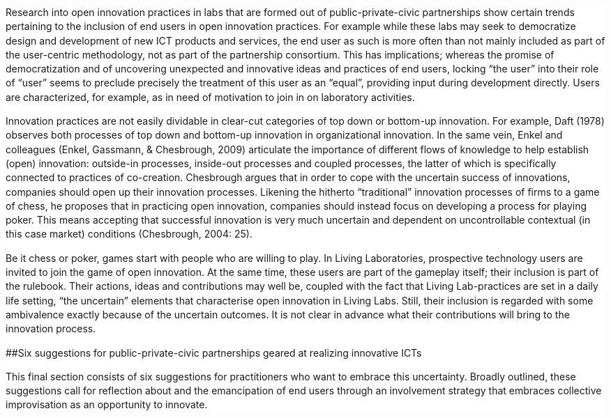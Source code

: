 Research into open innovation practices in labs that are formed out of public-private-civic partnerships show certain 
trends pertaining to the inclusion of end users in open innovation practices. For example while these labs may seek to 
democratize design and development of new ICT products and services, the end user as such is more often than not mainly 
included as part of the user-centric methodology, not as part of the partnership consortium. This has implications; 
whereas the promise of democratization and of uncovering unexpected and innovative ideas and practices of end users, 
locking “the user” into their role of “user” seems to preclude precisely the treatment of this user as an “equal”, 
providing input during development directly. Users are characterized, for example, as in need of motivation to join in 
on laboratory activities.

Innovation practices are not easily dividable in clear-cut categories of top down or bottom-up innovation. For example, 
Daft (1978) observes both processes of top down and bottom-up innovation in organizational innovation. In the same vein, 
Enkel and colleagues (Enkel, Gassmann, & Chesbrough, 2009) articulate the importance of different flows of knowledge to 
help establish (open) innovation: outside-in processes, inside-out processes and coupled processes, the latter of which 
is specifically connected to practices of co-creation. Chesbrough argues that in order to cope with the uncertain success 
of innovations, companies should open up their innovation processes. Likening the hitherto “traditional” innovation 
processes of firms to a game of chess, he proposes that in practicing open innovation, companies should instead focus on 
developing a process for playing poker. This means accepting that successful innovation is very much uncertain and dependent
on uncontrollable contextual (in this case market) conditions (Chesbrough, 2004: 25).

Be it chess or poker, games start with people who are willing to play. In Living Laboratories, prospective technology 
users are invited to join the game of open innovation. At the same time, these users are part of the gameplay itself; 
their inclusion is part of the rulebook. Their actions, ideas and contributions may well be, coupled with the fact that 
Living Lab-practices are set in a daily life setting, “the uncertain” elements that characterise open innovation in 
Living Labs. Still, their inclusion is regarded with some ambivalence exactly because of the uncertain outcomes. It is 
not clear in advance what their contributions will bring to the innovation process. 

##Six suggestions for public-private-civic partnerships geared at realizing innovative ICTs

This final section consists of six suggestions for practitioners who want to embrace this uncertainty. Broadly outlined, 
these suggestions call for reflection about and the emancipation of end users through an involvement strategy that 
embraces collective improvisation as an opportunity to innovate.
